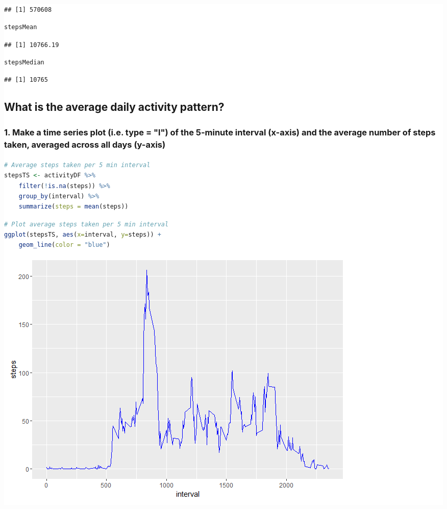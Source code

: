 ```
## [1] 570608
```

```r
stepsMean
```

```
## [1] 10766.19
```

```r
stepsMedian
```

```
## [1] 10765
```


## What is the average daily activity pattern?


  
    
### 1. Make a time series plot (i.e. type = "l") of the 5-minute interval (x-axis) and the average number of steps taken, averaged across all days (y-axis)  


```r
# Average steps taken per 5 min interval
stepsTS <- activityDF %>%
    filter(!is.na(steps)) %>%
    group_by(interval) %>%
    summarize(steps = mean(steps))
```


```r
# Plot average steps taken per 5 min interval
ggplot(stepsTS, aes(x=interval, y=steps)) +
    geom_line(color = "blue")
```

![](PA1_template_files/figure-html/unnamed-chunk-7-1.png)